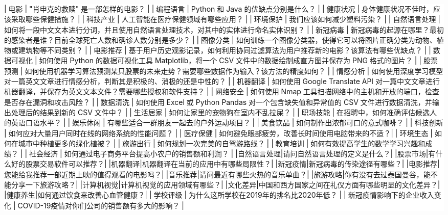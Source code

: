 | 电影                     | "肖申克的救赎" 是一部怎样的电影？                                                                                                                                                                                                                                                                                                                                        |
| 编程语言                 | Python 和 Java 的优缺点分别是什么？                                                                                                                                                                                                                                                                                                                             |
| 健康状况                 | 身体健康状况不佳时，应该采取哪些保健措施？                                                                                                                                                                                                                                                                                                                          |
| 科技产业                 | 人工智能在医疗保健领域有哪些应用？                                                                                                                                                                                                                                                                                                                                |
| 环境保护                 | 我们应该如何减少塑料污染？                                                                                                                                                                                                                                                                                                                                              |
| 自然语言处理 | 如何将一段中文文本进行分词，并且使用自然语言处理技术，对其中的实体进行命名实体识别？ |
| 新冠病毒 | 新冠病毒的起源在哪里？最初的感染者是谁？目前全球死亡人数和确诊人数分别是多少？ |
| 图像分类 | 如何训练一个图像分类器，使得它可以将图片正确分类为动物、植物或建筑物等不同类别？ |
| 电影推荐 | 基于用户历史观影记录，如何利用协同过滤算法为用户推荐新的电影？该算法有哪些优缺点？ |
| 数据可视化 | 如何使用 Python 的数据可视化工具 Matplotlib，将一个 CSV 文件中的数据绘制成直方图并保存为 PNG 格式的图片？ |
| 股票预测 | 如何使用机器学习算法预测某只股票的未来走势？需要哪些数据作为输入？该方法的精度如何？ |
| 情感分析 | 如何使用深度学习模型对一篇英文文章进行情感分析，判断其是积极的、消极的还是中性的？ |
| 机器翻译 | 如何使用 Google Translate API 对一篇中文文章进行机器翻译，并保存为英文文本文件？需要哪些授权和软件支持？ |
| 网络安全 | 如何使用 Nmap 工具扫描网络中的主机和开放的端口，检查是否存在漏洞和攻击风险？ |
| 数据清洗 | 如何使用 Excel 或 Python Pandas 对一个包含缺失值和异常值的 CSV 文件进行数据清洗，并输出处理后的结果到新的 CSV 文件中？ |
| 生活居家 | 如何让家里的宠物狗在室内不乱拉屎？ |
| 职场技能 | 在招聘中，如何准确评估候选人的英语口语水平？ |
| 娱乐休闲 | 有哪些适合一群朋友一起去的户外运动项目？ |
| 美食饮品 | 如何制作出浓郁可口的意式咖啡？ |
| 科技创新 | 如何应对大量用户同时在线的网络系统的性能问题？ |
| 医疗保健 | 如何避免眼部疲劳，改善长时间使用电脑带来的不适？|
| 环境生态 | 如何在城市中种植更多的绿化植被？ |
| 旅游出行 | 如何规划一次完美的自驾游路线？ |
| 教育培训 | 如何有效提高学生的数学学习兴趣和成绩？ |
| 社会经济 | 如何通过电子商务平台提高小农户的销售额和利润？ |
|自然语言处理|请问自然语言处理的定义是什么？|
|股票市场|有什么好的股票交易软件可以推荐？|
|机器翻译|机器翻译在当前的应用中有哪些局限性？|
|新冠疫情|新冠病毒的传染途径有哪些？|
|电影推荐|您能给我推荐一部近期上映的值得观看的电影吗？|
|音乐推荐|请问最近有哪些火热的音乐单曲？|
|旅游攻略|你有没有去过泰国曼谷，能不能分享一下旅游攻略？|
|计算机视觉|计算机视觉的应用领域有哪些？|
|文化差异|中国和西方国家之间在礼仪方面有哪些明显的文化差异？|
|健康养生|如何通过饮食来改善心血管健康？|
| 学校评级                                       | 为什么这所学校在2019年的排名比2020年低？                                                                                                                                                                                                                                                                                                                                         |
| 新冠疫情影响下的企业收入变化                    | COVID-19疫情对你们公司的销售额有多大的影响？                                                                                                                                                                                                                                                                                                                                      |